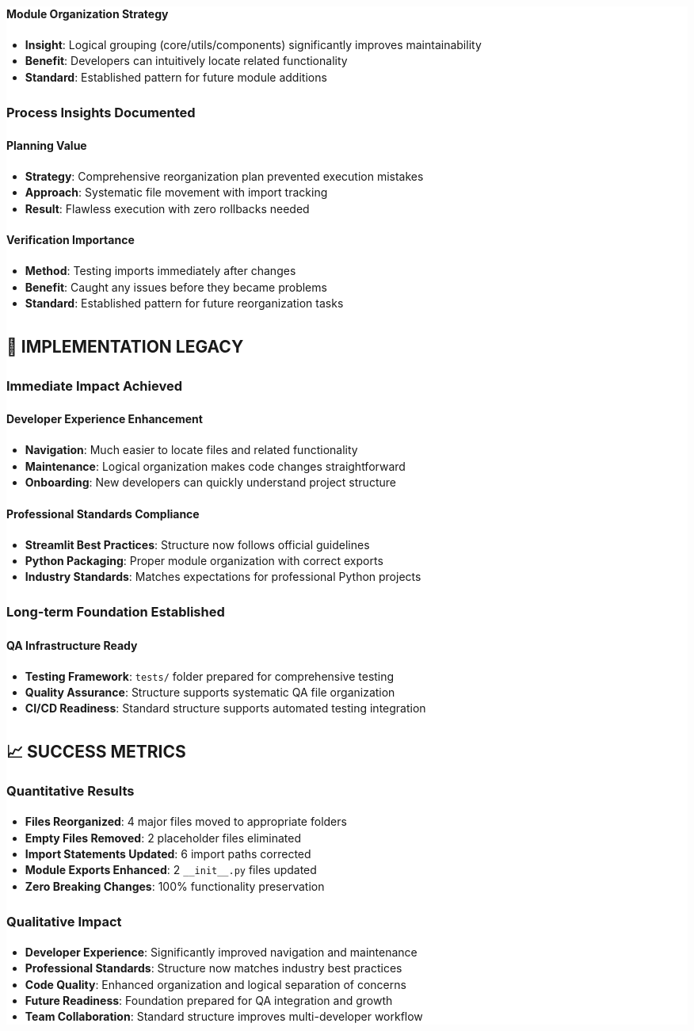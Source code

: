 #### **Module Organization Strategy**
- **Insight**: Logical grouping (core/utils/components) significantly improves maintainability
- **Benefit**: Developers can intuitively locate related functionality
- **Standard**: Established pattern for future module additions

### Process Insights Documented

#### **Planning Value**
- **Strategy**: Comprehensive reorganization plan prevented execution mistakes
- **Approach**: Systematic file movement with import tracking
- **Result**: Flawless execution with zero rollbacks needed

#### **Verification Importance**
- **Method**: Testing imports immediately after changes
- **Benefit**: Caught any issues before they became problems
- **Standard**: Established pattern for future reorganization tasks

## 🚀 IMPLEMENTATION LEGACY

### Immediate Impact Achieved

#### **Developer Experience Enhancement**
- **Navigation**: Much easier to locate files and related functionality
- **Maintenance**: Logical organization makes code changes straightforward
- **Onboarding**: New developers can quickly understand project structure

#### **Professional Standards Compliance**
- **Streamlit Best Practices**: Structure now follows official guidelines
- **Python Packaging**: Proper module organization with correct exports
- **Industry Standards**: Matches expectations for professional Python projects

### Long-term Foundation Established

#### **QA Infrastructure Ready**
- **Testing Framework**: `tests/` folder prepared for comprehensive testing
- **Quality Assurance**: Structure supports systematic QA file organization
- **CI/CD Readiness**: Standard structure supports automated testing integration

## 📈 SUCCESS METRICS

### Quantitative Results
- **Files Reorganized**: 4 major files moved to appropriate folders
- **Empty Files Removed**: 2 placeholder files eliminated
- **Import Statements Updated**: 6 import paths corrected
- **Module Exports Enhanced**: 2 `__init__.py` files updated
- **Zero Breaking Changes**: 100% functionality preservation

### Qualitative Impact
- **Developer Experience**: Significantly improved navigation and maintenance
- **Professional Standards**: Structure now matches industry best practices
- **Code Quality**: Enhanced organization and logical separation of concerns
- **Future Readiness**: Foundation prepared for QA integration and growth
- **Team Collaboration**: Standard structure improves multi-developer workflow
